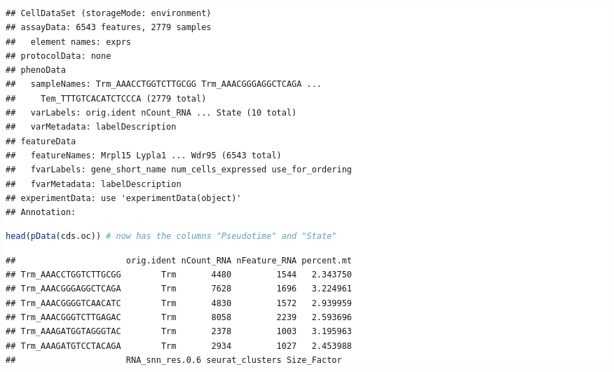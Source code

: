     ## CellDataSet (storageMode: environment)
    ## assayData: 6543 features, 2779 samples 
    ##   element names: exprs 
    ## protocolData: none
    ## phenoData
    ##   sampleNames: Trm_AAACCTGGTCTTGCGG Trm_AAACGGGAGGCTCAGA ...
    ##     Tem_TTTGTCACATCTCCCA (2779 total)
    ##   varLabels: orig.ident nCount_RNA ... State (10 total)
    ##   varMetadata: labelDescription
    ## featureData
    ##   featureNames: Mrpl15 Lypla1 ... Wdr95 (6543 total)
    ##   fvarLabels: gene_short_name num_cells_expressed use_for_ordering
    ##   fvarMetadata: labelDescription
    ## experimentData: use 'experimentData(object)'
    ## Annotation:

``` r
head(pData(cds.oc)) # now has the columns "Pseudotime" and "State"
```

    ##                      orig.ident nCount_RNA nFeature_RNA percent.mt
    ## Trm_AAACCTGGTCTTGCGG        Trm       4480         1544   2.343750
    ## Trm_AAACGGGAGGCTCAGA        Trm       7628         1696   3.224961
    ## Trm_AAACGGGGTCAACATC        Trm       4830         1572   2.939959
    ## Trm_AAACGGGTCTTGAGAC        Trm       8058         2239   2.593696
    ## Trm_AAAGATGGTAGGGTAC        Trm       2378         1003   3.195963
    ## Trm_AAAGATGTCCTACAGA        Trm       2934         1027   2.453988
    ##                      RNA_snn_res.0.6 seurat_clusters Size_Factor